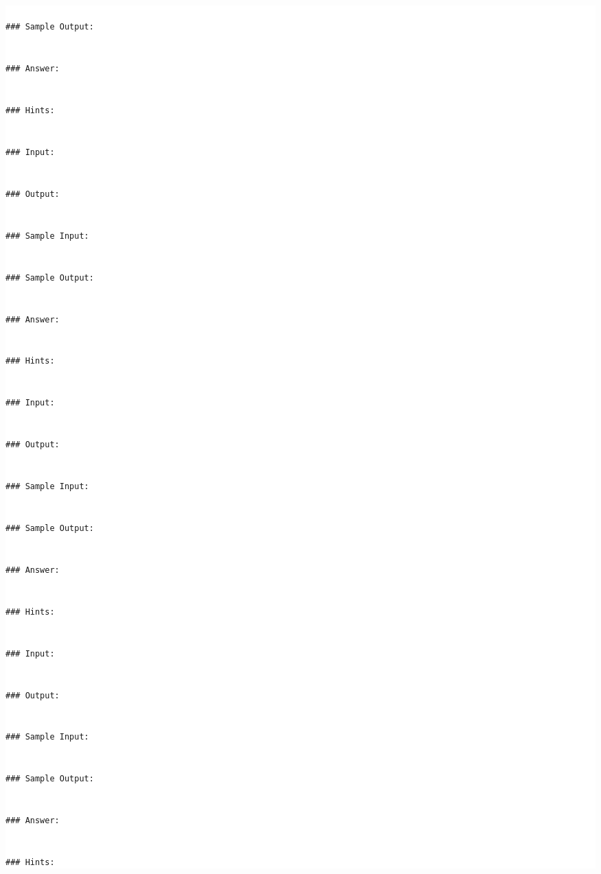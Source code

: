 ```

### Sample Output:


### Answer:


### Hints:


### Input:


### Output:


### Sample Input:


### Sample Output:


### Answer:


### Hints:


### Input:


### Output:


### Sample Input:


### Sample Output:


### Answer:


### Hints:


### Input:


### Output:


### Sample Input:


### Sample Output:


### Answer:


### Hints:

```